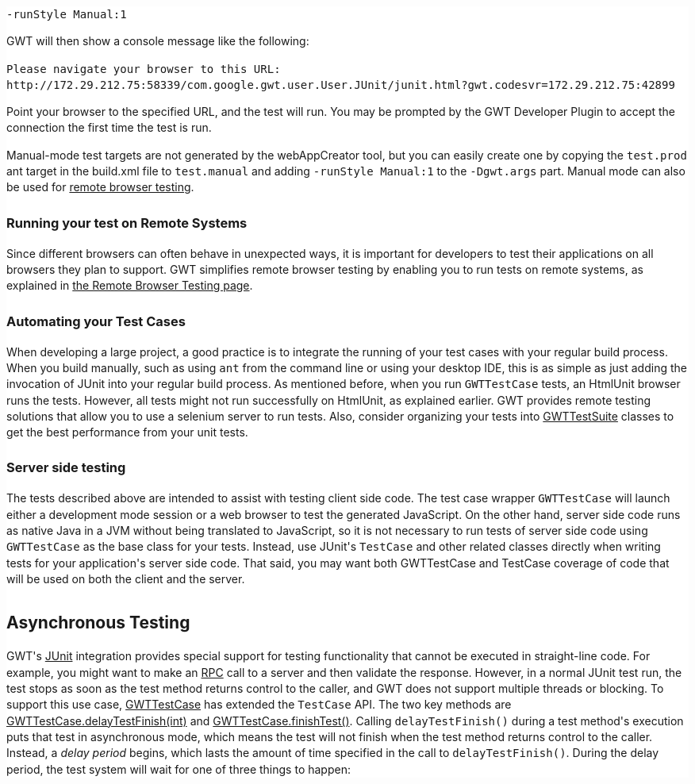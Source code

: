 <pre class="prettyprint">-runStyle Manual:1</pre>

<p>GWT will then show a console message like the following: </p>

<pre class="prettyprint">Please navigate your browser to this URL:
http://172.29.212.75:58339/com.google.gwt.user.User.JUnit/junit.html?gwt.codesvr=172.29.212.75:42899</pre>

<p>Point your browser to the specified URL, and the test will run. You may be prompted by the GWT Developer Plugin to accept the connection the first time the test is run. </p>

<p>Manual-mode test targets are not generated by the webAppCreator tool, but you can easily create one by copying the <tt>test.prod</tt> ant target in the build.xml file to <tt>test.manual</tt> and adding <tt>-runStyle Manual:1</tt> to the <tt>-Dgwt.args</tt> part. Manual mode can also be used for <a href="/web-toolkit/doc/latest/DevGuideTestingRemoteTesting#Manual">remote browser testing</a>. </p>

<h3>Running your test on Remote Systems</h3>

<p>Since different browsers can often behave in unexpected ways, it is important for developers to test their applications on all browsers they plan to support. GWT simplifies remote browser testing by enabling you to run tests on remote systems, as explained in <a href="/web-toolkit/doc/latest/DevGuideTestingRemoteTesting">the Remote Browser Testing page</a>.</p>

<h3>Automating your Test Cases</h3>

<p>When developing a large project, a good practice is to integrate the running of your test cases with your regular build process. When you build manually, such as using
<tt>ant</tt> from the command line or using your desktop IDE, this is as simple as just adding the invocation of JUnit into your regular build process. As mentioned before, when you run <tt>GWTTestCase</tt> tests, an HtmlUnit browser runs the tests. However, all tests might not run successfully on HtmlUnit, as explained earlier. GWT provides remote testing solutions that allow you to use a selenium server to run tests. Also, consider organizing your tests into <a href="/web-toolkit/doc/latest/DevGuideTesting#DevGuideJUnitSuites">GWTTestSuite</a> classes to get the best performance from your unit tests.</p>

<h3>Server side testing</h3>

<p>The tests described above are intended to assist with testing client side code. The test case wrapper <tt>GWTTestCase</tt> will launch either a development mode session or a web
browser to test the generated JavaScript. On the other hand, server side code runs as native Java in a JVM without being translated to JavaScript, so it is not necessary to run
tests of server side code using <tt>GWTTestCase</tt> as the base class for your tests. Instead, use JUnit's <tt>TestCase</tt> and other related classes directly when writing tests for
your application's server side code. That said, you may want both GWTTestCase and TestCase coverage of code that will be used on both the client and the server. </p>

<h2 id="DevGuideAsynchronousTesting">Asynchronous Testing</h2>

<p>GWT's <a href="http://www.junit.org">JUnit</a> integration provides special support for testing functionality that cannot be executed in straight-line code. For
example, you might want to make an <a href="DevGuideServerCommunication.html#DevGuideRemoteProcedureCalls">RPC</a> call to a server and then validate the response. However, in a normal
JUnit test run, the test stops as soon as the test method returns control to the caller, and GWT does not support multiple threads or blocking. To support this use case, <a href="http://google-web-toolkit.googlecode.com/svn/javadoc/latest/com/google/gwt/junit/client/GWTTestCase.html">GWTTestCase</a> has extended the <tt>TestCase</tt> API.
The two key methods are <a href="http://google-web-toolkit.googlecode.com/svn/javadoc/latest/com/google/gwt/junit/client/GWTTestCase.html#delayTestFinish(int)">GWTTestCase.delayTestFinish(int)</a> and <a href="http://google-web-toolkit.googlecode.com/svn/javadoc/latest/com/google/gwt/junit/client/GWTTestCase.html#finishTest()">GWTTestCase.finishTest()</a>. Calling
<tt>delayTestFinish()</tt> during a test method's execution puts that test in asynchronous mode, which means the test will not finish when the test method returns control to the
caller. Instead, a <i>delay period</i> begins, which lasts the amount of time specified in the call to <tt>delayTestFinish()</tt>. During the delay period, the test system will
wait for one of three things to happen:</p>
